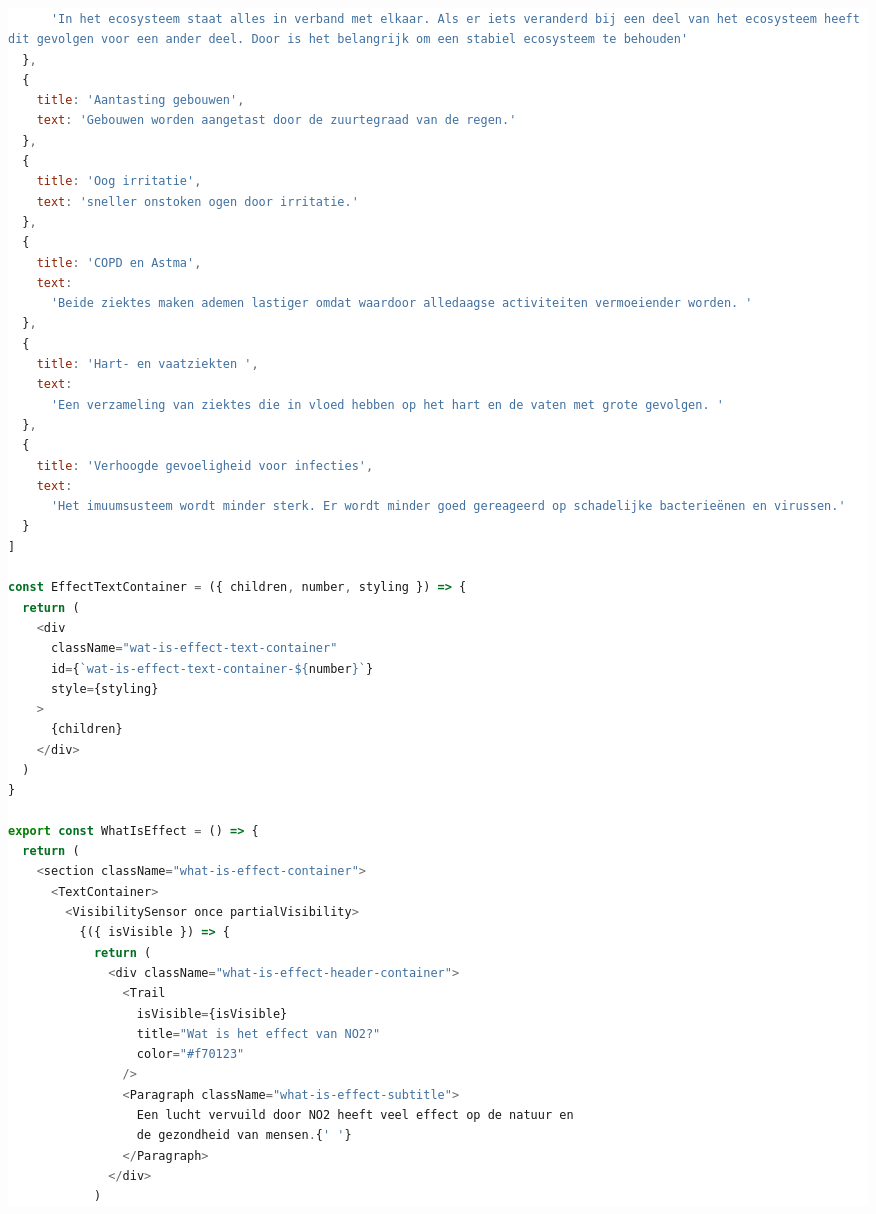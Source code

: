 ```javascript
      'In het ecosysteem staat alles in verband met elkaar. Als er iets veranderd bij een deel van het ecosysteem heeft dit gevolgen voor een ander deel. Door is het belangrijk om een stabiel ecosysteem te behouden'
  },
  {
    title: 'Aantasting gebouwen',
    text: 'Gebouwen worden aangetast door de zuurtegraad van de regen.'
  },
  {
    title: 'Oog irritatie',
    text: 'sneller onstoken ogen door irritatie.'
  },
  {
    title: 'COPD en Astma',
    text:
      'Beide ziektes maken ademen lastiger omdat waardoor alledaagse activiteiten vermoeiender worden. '
  },
  {
    title: 'Hart- en vaatziekten ',
    text:
      'Een verzameling van ziektes die in vloed hebben op het hart en de vaten met grote gevolgen. '
  },
  {
    title: 'Verhoogde gevoeligheid voor infecties',
    text:
      'Het imuumsusteem wordt minder sterk. Er wordt minder goed gereageerd op schadelijke bacterieënen en virussen.'
  }
]

const EffectTextContainer = ({ children, number, styling }) => {
  return (
    <div
      className="wat-is-effect-text-container"
      id={`wat-is-effect-text-container-${number}`}
      style={styling}
    >
      {children}
    </div>
  )
}

export const WhatIsEffect = () => {
  return (
    <section className="what-is-effect-container">
      <TextContainer>
        <VisibilitySensor once partialVisibility>
          {({ isVisible }) => {
            return (
              <div className="what-is-effect-header-container">
                <Trail
                  isVisible={isVisible}
                  title="Wat is het effect van NO2?"
                  color="#f70123"
                />
                <Paragraph className="what-is-effect-subtitle">
                  Een lucht vervuild door NO2 heeft veel effect op de natuur en
                  de gezondheid van mensen.{' '}
                </Paragraph>
              </div>
            )
```